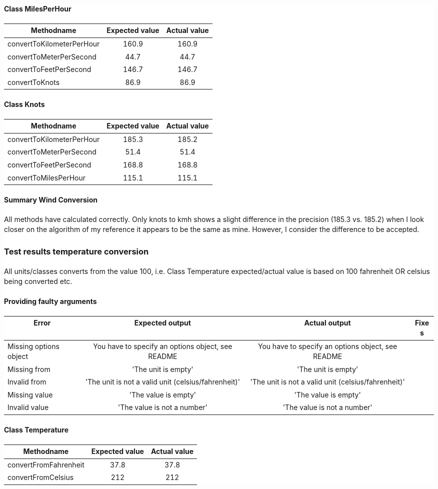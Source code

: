#### Class MilesPerHour

| Methodname  | Expected value | Actual value |
| ----------- | :----: | :----: |
|convertToKilometerPerHour | 160.9 | 160.9 |
|convertToMeterPerSecond   | 44.7  | 44.7  |
|convertToFeetPerSecond    | 146.7 | 146.7 |
|convertToKnots            | 86.9  | 86.9  |

#### Class Knots

| Methodname  | Expected value | Actual value |
| ----------- | :----: | :----: |
|convertToKilometerPerHour | 185.3 | 185.2 |
|convertToMeterPerSecond   | 51.4  | 51.4  |
|convertToFeetPerSecond    | 168.8 | 168.8 |
|convertToMilesPerHour     | 115.1 | 115.1 |

#### **Summary Wind Conversion**

All methods have calculated correctly. Only knots to kmh shows a slight difference in the precision (185.3 vs. 185.2) when I look closer on the algorithm of my reference it appears to be the same as mine. However, I consider the difference to be accepted.

### Test results temperature conversion

All units/classes converts from the value 100, i.e. Class Temperature expected/actual value is based on 100 fahrenheit OR celsius being converted etc.

#### Providing faulty arguments

| Error  | Expected output | Actual output | Fixes |
| ----------- | :----: | :----: | :----: |
| Missing options object | You have to specify an options object, see README | You have to specify an options object, see README | |
| Missing from | 'The unit is empty' | 'The unit is empty' | |
| Invalid from | 'The unit is not a valid unit (celsius/fahrenheit)' | 'The unit is not a valid unit (celsius/fahrenheit)' | |
| Missing value | 'The value is empty' | 'The value is empty' | |
| Invalid value | 'The value is not a number' | 'The value is not a number' | |

#### Class Temperature

| Methodname  | Expected value | Actual value |
| ----------- | :----: | :----: |
|convertFromFahrenheit | 37.8 | 37.8 |
|convertFromCelsius   | 212  | 212 |
